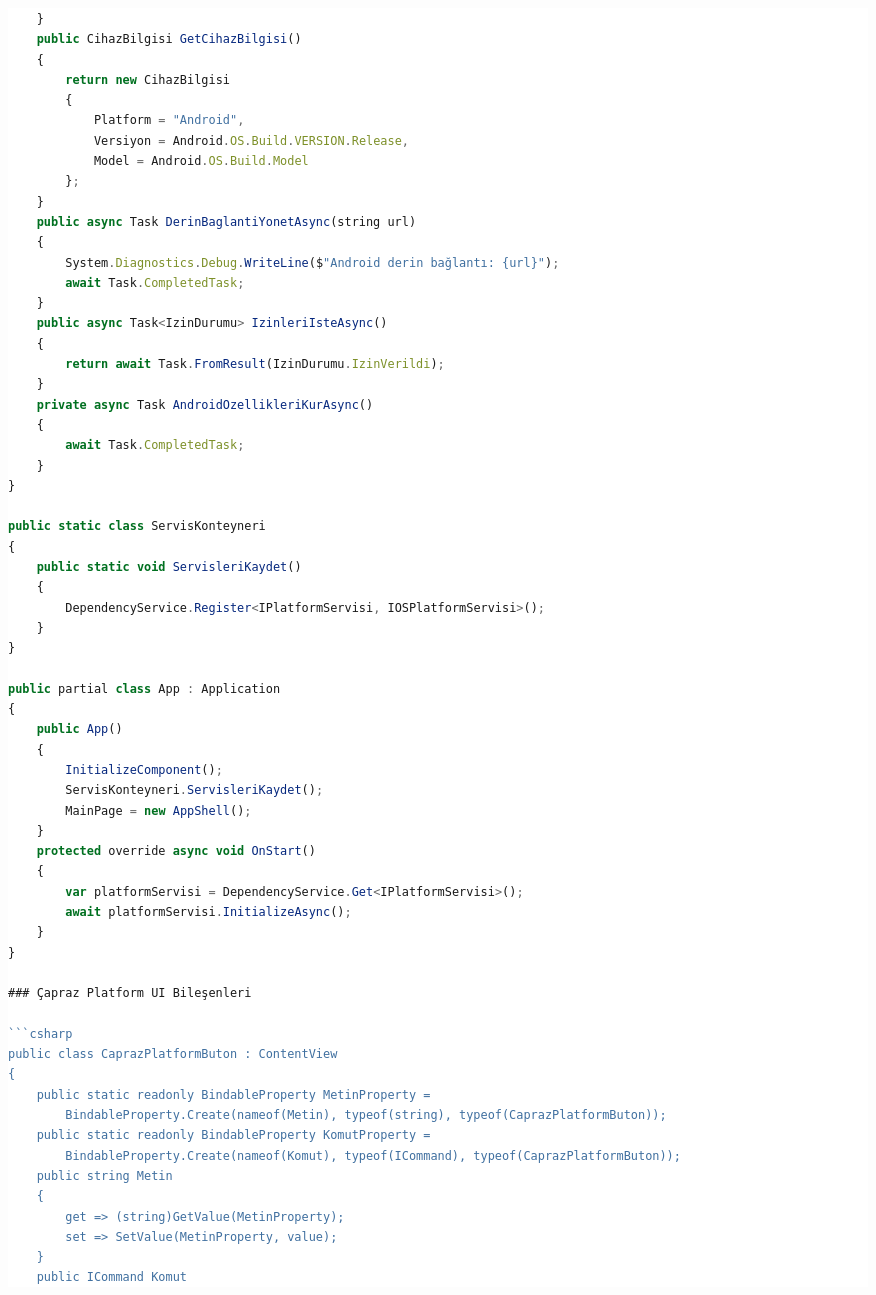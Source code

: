 ```typescript
    }
    public CihazBilgisi GetCihazBilgisi()
    {
        return new CihazBilgisi
        {
            Platform = "Android",
            Versiyon = Android.OS.Build.VERSION.Release,
            Model = Android.OS.Build.Model
        };
    }
    public async Task DerinBaglantiYonetAsync(string url)
    {
        System.Diagnostics.Debug.WriteLine($"Android derin bağlantı: {url}");
        await Task.CompletedTask;
    }
    public async Task<IzinDurumu> IzinleriIsteAsync()
    {
        return await Task.FromResult(IzinDurumu.IzinVerildi);
    }
    private async Task AndroidOzellikleriKurAsync()
    {
        await Task.CompletedTask;
    }
}

public static class ServisKonteyneri
{
    public static void ServisleriKaydet()
    {
        DependencyService.Register<IPlatformServisi, IOSPlatformServisi>();
    }
}

public partial class App : Application
{
    public App()
    {
        InitializeComponent();
        ServisKonteyneri.ServisleriKaydet();
        MainPage = new AppShell();
    }
    protected override async void OnStart()
    {
        var platformServisi = DependencyService.Get<IPlatformServisi>();
        await platformServisi.InitializeAsync();
    }
}

### Çapraz Platform UI Bileşenleri

```csharp
public class CaprazPlatformButon : ContentView
{
    public static readonly BindableProperty MetinProperty =
        BindableProperty.Create(nameof(Metin), typeof(string), typeof(CaprazPlatformButon));
    public static readonly BindableProperty KomutProperty =
        BindableProperty.Create(nameof(Komut), typeof(ICommand), typeof(CaprazPlatformButon));
    public string Metin
    {
        get => (string)GetValue(MetinProperty);
        set => SetValue(MetinProperty, value);
    }
    public ICommand Komut
```